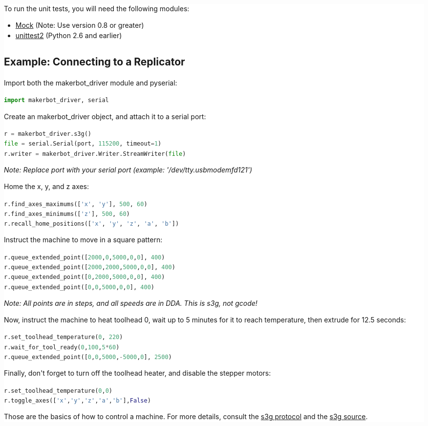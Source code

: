 To run the unit tests, you will need the following modules:

* [Mock](http://pypi.python.org/pypi/mock) (Note: Use version 0.8 or greater)
* [unittest2](http://pypi.python.org/pypi/unittest2) (Python 2.6 and earlier)

## Example: Connecting to a Replicator
Import both the makerbot_driver module and pyserial:

```python
import makerbot_driver, serial
```

Create an makerbot_driver object, and attach it to a serial port:

```python
r = makerbot_driver.s3g()
file = serial.Serial(port, 115200, timeout=1)
r.writer = makerbot_driver.Writer.StreamWriter(file)
```

_Note: Replace port with your serial port (example: '/dev/tty.usbmodemfd121')_

Home the x, y, and z axes:

```python
r.find_axes_maximums(['x', 'y'], 500, 60)
r.find_axes_minimums(['z'], 500, 60)
r.recall_home_positions(['x', 'y', 'z', 'a', 'b'])
```

Instruct the machine to move in a square pattern:

```python
r.queue_extended_point([2000,0,5000,0,0], 400)
r.queue_extended_point([2000,2000,5000,0,0], 400)
r.queue_extended_point([0,2000,5000,0,0], 400)
r.queue_extended_point([0,0,5000,0,0], 400)
```

_Note: All points are in steps, and all speeds are in DDA. This is s3g, not gcode!_

Now, instruct the machine to heat toolhead 0, wait up to 5 minutes for it to reach temperature, then extrude for 12.5 seconds:

```python
r.set_toolhead_temperature(0, 220)
r.wait_for_tool_ready(0,100,5*60)
r.queue_extended_point([0,0,5000,-5000,0], 2500)
```

Finally, don't forget to turn off the toolhead heater, and disable the stepper motors:

```python
r.set_toolhead_temperature(0,0)
r.toggle_axes(['x','y','z','a','b'],False)
```

Those are the basics of how to control a machine. For more details, consult the [s3g protocol](https://github.com/makerbot/s3g/blob/master/doc/s3g_protocol.markdown) and the [s3g source](https://github.com/makerbot/s3g/blob/master/s3g/s3g.py).
